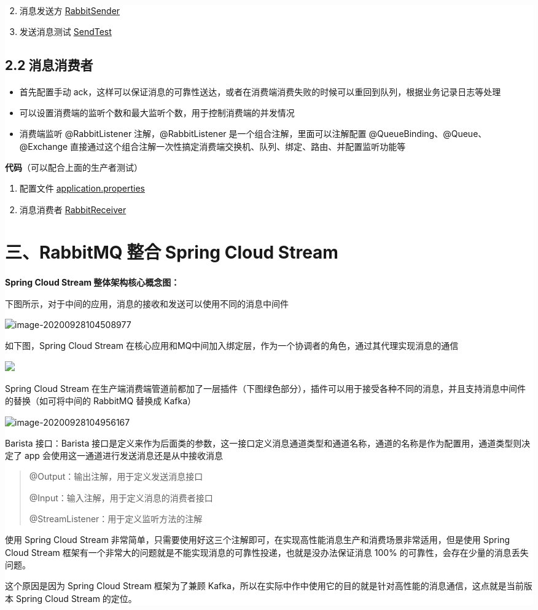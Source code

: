 2. 消息发送方 [RabbitSender](rabbitmq-springboot-producer/src/main/java/com/lucifer/springboot/producer/RabbitSender.java)

3. 发送消息测试 [SendTest](rabbitmq-springboot-producer/src/test/java/com/lucifer/springboot/RabbitmqSpringbootProducerApplicationTests.java)

## 2.2 消息消费者

* 首先配置手动 ack，这样可以保证消息的可靠性送达，或者在消费端消费失败的时候可以重回到队列，根据业务记录日志等处理

* 可以设置消费端的监听个数和最大监听个数，用于控制消费端的并发情况

* 消费端监听 @RabbitListener 注解，@RabbitListener 是一个组合注解，里面可以注解配置 @QueueBinding、@Queue、@Exchange 直接通过这个组合注解一次性搞定消费端交换机、队列、绑定、路由、并配置监听功能等

**代码**（可以配合上面的生产者测试）

1. 配置文件 [application.properties](rabbitmq-springboot-consumer/src/main/resources/application.properties)

2. 消息消费者 [RabbitReceiver](rabbitmq-springboot-consumer/src/main/java/com/lucifer/springboot/consumer/RabbitReceiver.java)

# 三、RabbitMQ 整合 Spring Cloud Stream

**Spring Cloud Stream 整体架构核心概念图：**

下图所示，对于中间的应用，消息的接收和发送可以使用不同的消息中间件

![image-20200928104508977](https://s3.ax1x.com/2020/11/24/DYOsE9.png)

如下图，Spring Cloud Stream 在核心应用和MQ中间加入绑定层，作为一个协调者的角色，通过其代理实现消息的通信

![](https://s3.ax1x.com/2020/11/24/DYOq8P.png)

Spring Cloud Stream 在生产端消费端管道前都加了一层插件（下图绿色部分），插件可以用于接受各种不同的消息，并且支持消息中间件的替换（如可将中间的 RabbitMQ 替换成 Kafka）

![image-20200928104956167](https://s3.ax1x.com/2020/11/24/DYOyNR.png)

Barista 接口：Barista 接口是定义来作为后面类的参数，这一接口定义消息通道类型和通道名称，通道的名称是作为配置用，通道类型则决定了 app 会使用这一通道进行发送消息还是从中接收消息

> @Output：输出注解，用于定义发送消息接口
>
> @Input：输入注解，用于定义消息的消费者接口
> 
> @StreamListener：用于定义监听方法的注解

使用 Spring Cloud Stream 非常简单，只需要使用好这三个注解即可，在实现高性能消息生产和消费场景非常适用，但是使用 Spring Cloud Stream 框架有一个非常大的问题就是不能实现消息的可靠性投递，也就是没办法保证消息 100% 的可靠性，会存在少量的消息丢失问题。

这个原因是因为 Spring Cloud Stream 框架为了兼顾 Kafka，所以在实际中作中使用它的目的就是针对高性能的消息通信，这点就是当前版本 Spring Cloud Stream 的定位。
